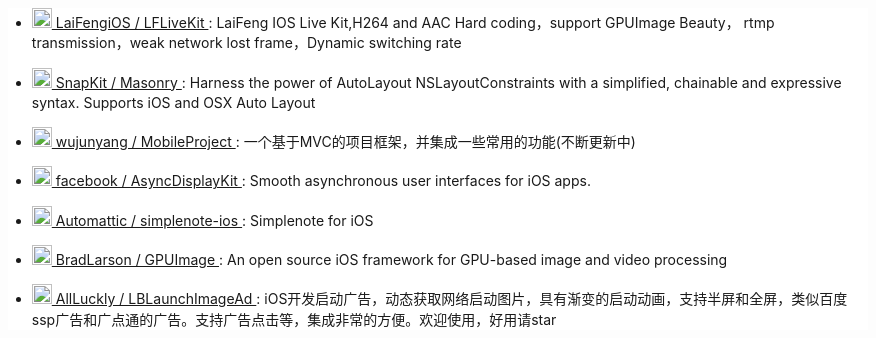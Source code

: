 * <img src='https://avatars0.githubusercontent.com/u/3478955?v=3&s=40' height='20' width='20'>[
      LaiFengiOS
      /
      LFLiveKit
](https://github.com/LaiFengiOS/LFLiveKit): 
      LaiFeng IOS Live Kit,H264 and AAC Hard coding，support GPUImage Beauty， rtmp transmission，weak network lost frame，Dynamic switching rate
    
* <img src='https://avatars3.githubusercontent.com/u/598870?v=3&s=40' height='20' width='20'>[
      SnapKit
      /
      Masonry
](https://github.com/SnapKit/Masonry): 
      Harness the power of AutoLayout NSLayoutConstraints with a simplified, chainable and expressive syntax. Supports iOS and OSX Auto Layout
    
* <img src='https://avatars2.githubusercontent.com/u/8773128?v=3&s=40' height='20' width='20'>[
      wujunyang
      /
      MobileProject
](https://github.com/wujunyang/MobileProject): 
      一个基于MVC的项目框架，并集成一些常用的功能(不断更新中)
    
* <img src='https://avatars1.githubusercontent.com/u/565251?v=3&s=40' height='20' width='20'>[
      facebook
      /
      AsyncDisplayKit
](https://github.com/facebook/AsyncDisplayKit): 
      Smooth asynchronous user interfaces for iOS apps.
    
* <img src='https://avatars1.githubusercontent.com/u/1195260?v=3&s=40' height='20' width='20'>[
      Automattic
      /
      simplenote-ios
](https://github.com/Automattic/simplenote-ios): 
      Simplenote for iOS
    
* <img src='https://avatars2.githubusercontent.com/u/954279?v=3&s=40' height='20' width='20'>[
      BradLarson
      /
      GPUImage
](https://github.com/BradLarson/GPUImage): 
      An open source iOS framework for GPU-based image and video processing
    
* <img src='https://avatars2.githubusercontent.com/u/13325319?v=3&s=40' height='20' width='20'>[
      AllLuckly
      /
      LBLaunchImageAd
](https://github.com/AllLuckly/LBLaunchImageAd): 
      iOS开发启动广告，动态获取网络启动图片，具有渐变的启动动画，支持半屏和全屏，类似百度ssp广告和广点通的广告。支持广告点击等，集成非常的方便。欢迎使用，好用请star
    